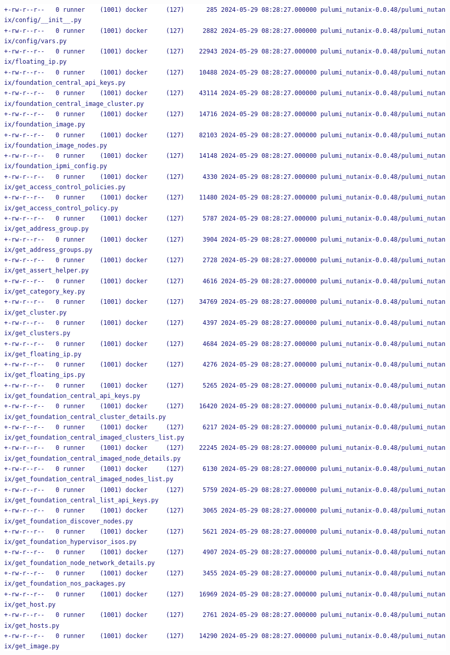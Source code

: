 ```diff
+-rw-r--r--   0 runner    (1001) docker     (127)      285 2024-05-29 08:28:27.000000 pulumi_nutanix-0.0.48/pulumi_nutanix/config/__init__.py
+-rw-r--r--   0 runner    (1001) docker     (127)     2882 2024-05-29 08:28:27.000000 pulumi_nutanix-0.0.48/pulumi_nutanix/config/vars.py
+-rw-r--r--   0 runner    (1001) docker     (127)    22943 2024-05-29 08:28:27.000000 pulumi_nutanix-0.0.48/pulumi_nutanix/floating_ip.py
+-rw-r--r--   0 runner    (1001) docker     (127)    10488 2024-05-29 08:28:27.000000 pulumi_nutanix-0.0.48/pulumi_nutanix/foundation_central_api_keys.py
+-rw-r--r--   0 runner    (1001) docker     (127)    43114 2024-05-29 08:28:27.000000 pulumi_nutanix-0.0.48/pulumi_nutanix/foundation_central_image_cluster.py
+-rw-r--r--   0 runner    (1001) docker     (127)    14716 2024-05-29 08:28:27.000000 pulumi_nutanix-0.0.48/pulumi_nutanix/foundation_image.py
+-rw-r--r--   0 runner    (1001) docker     (127)    82103 2024-05-29 08:28:27.000000 pulumi_nutanix-0.0.48/pulumi_nutanix/foundation_image_nodes.py
+-rw-r--r--   0 runner    (1001) docker     (127)    14148 2024-05-29 08:28:27.000000 pulumi_nutanix-0.0.48/pulumi_nutanix/foundation_ipmi_config.py
+-rw-r--r--   0 runner    (1001) docker     (127)     4330 2024-05-29 08:28:27.000000 pulumi_nutanix-0.0.48/pulumi_nutanix/get_access_control_policies.py
+-rw-r--r--   0 runner    (1001) docker     (127)    11480 2024-05-29 08:28:27.000000 pulumi_nutanix-0.0.48/pulumi_nutanix/get_access_control_policy.py
+-rw-r--r--   0 runner    (1001) docker     (127)     5787 2024-05-29 08:28:27.000000 pulumi_nutanix-0.0.48/pulumi_nutanix/get_address_group.py
+-rw-r--r--   0 runner    (1001) docker     (127)     3904 2024-05-29 08:28:27.000000 pulumi_nutanix-0.0.48/pulumi_nutanix/get_address_groups.py
+-rw-r--r--   0 runner    (1001) docker     (127)     2728 2024-05-29 08:28:27.000000 pulumi_nutanix-0.0.48/pulumi_nutanix/get_assert_helper.py
+-rw-r--r--   0 runner    (1001) docker     (127)     4616 2024-05-29 08:28:27.000000 pulumi_nutanix-0.0.48/pulumi_nutanix/get_category_key.py
+-rw-r--r--   0 runner    (1001) docker     (127)    34769 2024-05-29 08:28:27.000000 pulumi_nutanix-0.0.48/pulumi_nutanix/get_cluster.py
+-rw-r--r--   0 runner    (1001) docker     (127)     4397 2024-05-29 08:28:27.000000 pulumi_nutanix-0.0.48/pulumi_nutanix/get_clusters.py
+-rw-r--r--   0 runner    (1001) docker     (127)     4684 2024-05-29 08:28:27.000000 pulumi_nutanix-0.0.48/pulumi_nutanix/get_floating_ip.py
+-rw-r--r--   0 runner    (1001) docker     (127)     4276 2024-05-29 08:28:27.000000 pulumi_nutanix-0.0.48/pulumi_nutanix/get_floating_ips.py
+-rw-r--r--   0 runner    (1001) docker     (127)     5265 2024-05-29 08:28:27.000000 pulumi_nutanix-0.0.48/pulumi_nutanix/get_foundation_central_api_keys.py
+-rw-r--r--   0 runner    (1001) docker     (127)    16420 2024-05-29 08:28:27.000000 pulumi_nutanix-0.0.48/pulumi_nutanix/get_foundation_central_cluster_details.py
+-rw-r--r--   0 runner    (1001) docker     (127)     6217 2024-05-29 08:28:27.000000 pulumi_nutanix-0.0.48/pulumi_nutanix/get_foundation_central_imaged_clusters_list.py
+-rw-r--r--   0 runner    (1001) docker     (127)    22245 2024-05-29 08:28:27.000000 pulumi_nutanix-0.0.48/pulumi_nutanix/get_foundation_central_imaged_node_details.py
+-rw-r--r--   0 runner    (1001) docker     (127)     6130 2024-05-29 08:28:27.000000 pulumi_nutanix-0.0.48/pulumi_nutanix/get_foundation_central_imaged_nodes_list.py
+-rw-r--r--   0 runner    (1001) docker     (127)     5759 2024-05-29 08:28:27.000000 pulumi_nutanix-0.0.48/pulumi_nutanix/get_foundation_central_list_api_keys.py
+-rw-r--r--   0 runner    (1001) docker     (127)     3065 2024-05-29 08:28:27.000000 pulumi_nutanix-0.0.48/pulumi_nutanix/get_foundation_discover_nodes.py
+-rw-r--r--   0 runner    (1001) docker     (127)     5621 2024-05-29 08:28:27.000000 pulumi_nutanix-0.0.48/pulumi_nutanix/get_foundation_hypervisor_isos.py
+-rw-r--r--   0 runner    (1001) docker     (127)     4907 2024-05-29 08:28:27.000000 pulumi_nutanix-0.0.48/pulumi_nutanix/get_foundation_node_network_details.py
+-rw-r--r--   0 runner    (1001) docker     (127)     3455 2024-05-29 08:28:27.000000 pulumi_nutanix-0.0.48/pulumi_nutanix/get_foundation_nos_packages.py
+-rw-r--r--   0 runner    (1001) docker     (127)    16969 2024-05-29 08:28:27.000000 pulumi_nutanix-0.0.48/pulumi_nutanix/get_host.py
+-rw-r--r--   0 runner    (1001) docker     (127)     2761 2024-05-29 08:28:27.000000 pulumi_nutanix-0.0.48/pulumi_nutanix/get_hosts.py
+-rw-r--r--   0 runner    (1001) docker     (127)    14290 2024-05-29 08:28:27.000000 pulumi_nutanix-0.0.48/pulumi_nutanix/get_image.py
```
